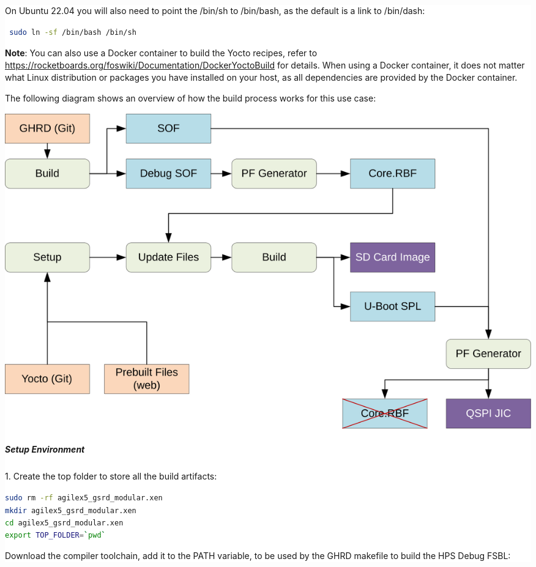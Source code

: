 On Ubuntu 22.04 you will also need to point the /bin/sh to /bin/bash, as the default is a link to /bin/dash:

```bash
 sudo ln -sf /bin/bash /bin/sh
```

**Note**: You can also use a Docker container to build the Yocto recipes, refer to https://rocketboards.org/foswiki/Documentation/DockerYoctoBuild for details. When using a Docker container, it does not matter what Linux distribution or packages you have installed on your host, as all dependencies are provided by the Docker container.

The following diagram shows an overview of how the build process works for this use case:

![](/rel-25.1/embedded-designs/agilex-5/e-series/premium/gsrd/images/agilex5-build-sd-flow.svg)

<h5>Setup Environment</h5>

1\. Create the top folder to store all the build artifacts:


```bash
sudo rm -rf agilex5_gsrd_modular.xen
mkdir agilex5_gsrd_modular.xen
cd agilex5_gsrd_modular.xen
export TOP_FOLDER=`pwd`
```


Download the compiler toolchain, add it to the PATH variable, to be used by the GHRD makefile to build the HPS Debug FSBL:
